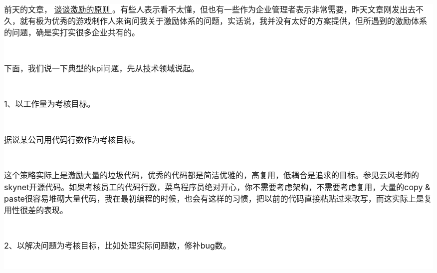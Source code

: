 <p>
<span style="font-size: 16px;">
          前天的文章，
         </span>
<a data_ue_src="http://mp.weixin.qq.com/s?__biz=MzI0MjA1Mjg2Ng==&amp;mid=2649866805&amp;idx=1&amp;sn=3f418873f78e9b2f2272da26f2c60a18&amp;scene=21#wechat_redirect" href="http://mp.weixin.qq.com/s?__biz=MzI0MjA1Mjg2Ng==&amp;mid=2649866805&amp;idx=1&amp;sn=3f418873f78e9b2f2272da26f2c60a18&amp;scene=21#wechat_redirect" style="font-size: 16px; text-decoration: underline;" target="_blank">
<span style="font-size: 16px;">
           谈谈激励的原则
          </span>
</a>
<span style="font-size: 16px;">
          。有些人表示看不太懂，但也有一些作为企业管理者表示非常需要，昨天文章刚发出去不久，就有极为优秀的游戏制作人来询问我关于激励体系的问题，实话说，我并没有太好的方案提供，但所遇到的激励体系的问题，确是实打实很多企业共有的。
         </span>
</p>
<p>
<br/>
</p>
<p>
<span style="font-size: 16px;">
          下面，我们说一下典型的kpi问题，先从技术领域说起。
         </span>
</p>
<p>
<br/>
</p>
<p>
<span style="font-size: 16px;">
          1、以工作量为考核目标。
         </span>
</p>
<p>
<br/>
</p>
<p>
<span style="font-size: 16px;">
          据说某公司用代码行数作为考核目标。
         </span>
</p>
<p>
<br/>
</p>
<p>
<span style="font-size: 16px;">
          这个策略实际上是激励大量的垃圾代码，优秀的代码都是简洁优雅的，高复用，低耦合是追求的目标。参见云风老师的 skynet开源代码。如果考核员工的代码行数，菜鸟程序员绝对开心，你不需要考虑架构，不需要考虑复用，大量的copy &amp; paste很容易堆砌大量代码，我在最初编程的时候，也会有这样的习惯，把以前的代码直接粘贴过来改写，而这实际上是复用性很差的表现。
         </span>
</p>
<p>
<br/>
</p>
<p>
<span style="font-size: 16px;">
          2、以解决问题为考核目标，比如处理实际问题数，修补bug数。
         </span>
</p>
<p>
<br/>
</p>
<p>
<span style="font-size: 16px;">